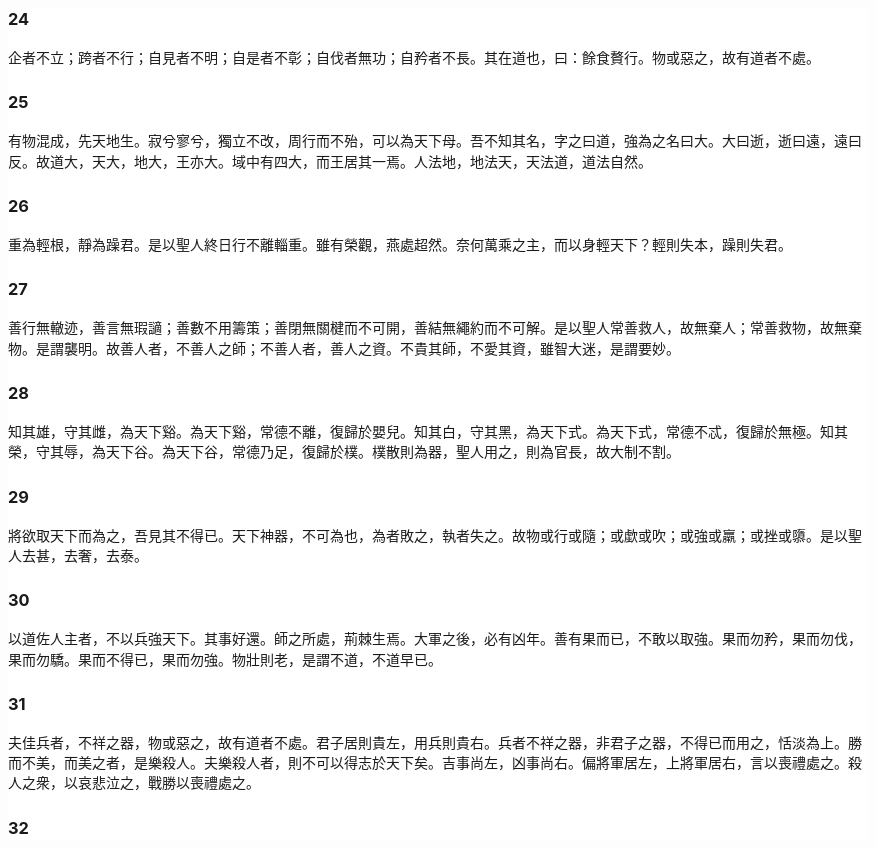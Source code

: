 <a id="ddj24"></a>

### 24

企者不立；跨者不行；自見者不明；自是者不彰；自伐者無功；自矜者不長。其在道也，曰：餘食贅行。物或惡之，故有道者不處。

<a id="ddj25"></a>

### 25

有物混成，先天地生。寂兮寥兮，獨立不改，周行而不殆，可以為天下母。吾不知其名，字之曰道，強為之名曰大。大曰逝，逝曰遠，遠曰反。故道大，天大，地大，王亦大。域中有四大，而王居其一焉。人法地，地法天，天法道，道法自然。

<a id="ddj26"></a>

### 26

重為輕根，靜為躁君。是以聖人終日行不離輜重。雖有榮觀，燕處超然。奈何萬乘之主，而以身輕天下？輕則失本，躁則失君。

<a id="ddj27"></a>

### 27

善行無轍迹，善言無瑕讁；善數不用籌策；善閉無關楗而不可開，善結無繩約而不可解。是以聖人常善救人，故無棄人；常善救物，故無棄物。是謂襲明。故善人者，不善人之師；不善人者，善人之資。不貴其師，不愛其資，雖智大迷，是謂要妙。

<a id="ddj28"></a>

### 28

知其雄，守其雌，為天下谿。為天下谿，常德不離，復歸於嬰兒。知其白，守其黑，為天下式。為天下式，常德不忒，復歸於無極。知其榮，守其辱，為天下谷。為天下谷，常德乃足，復歸於樸。樸散則為器，聖人用之，則為官長，故大制不割。

<a id="ddj29"></a>

### 29

將欲取天下而為之，吾見其不得已。天下神器，不可為也，為者敗之，執者失之。故物或行或隨；或歔或吹；或強或羸；或挫或隳。是以聖人去甚，去奢，去泰。

<a id="ddj30"></a>

### 30

以道佐人主者，不以兵強天下。其事好還。師之所處，荊棘生焉。大軍之後，必有凶年。善有果而已，不敢以取強。果而勿矜，果而勿伐，果而勿驕。果而不得已，果而勿強。物壯則老，是謂不道，不道早已。

<a id="ddj31"></a>

### 31

夫佳兵者，不祥之器，物或惡之，故有道者不處。君子居則貴左，用兵則貴右。兵者不祥之器，非君子之器，不得已而用之，恬淡為上。勝而不美，而美之者，是樂殺人。夫樂殺人者，則不可以得志於天下矣。吉事尚左，凶事尚右。偏將軍居左，上將軍居右，言以喪禮處之。殺人之衆，以哀悲泣之，戰勝以喪禮處之。

<a id="ddj32"></a>

### 32
